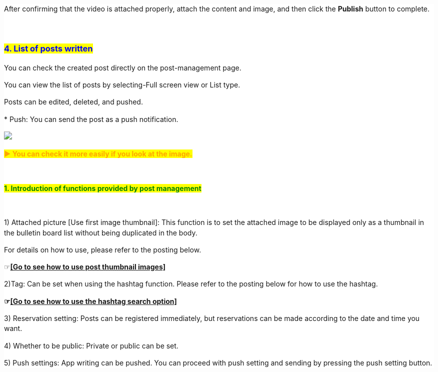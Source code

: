 After confirming that the video is attached properly, attach the content and image, and then click the **Publish** button to complete.

<div align="left">

<img src="https://support.swing2app.com/wp-content/uploads/2020/04/add_video-1.png" alt="">

</div>



### <mark style="color:blue;">**4. List of posts written**</mark>

You can check the created post directly on the post-management page.

You can view the list of posts by selecting-Full screen view or List type.

Posts can be edited, deleted, and pushed.

\* Push: You can send the post as a push notification.

![](https://support.swing2app.com/wp-content/uploads/2018/09/Screenshot-2020-04-28-at-13.25.35.png)



<mark style="color:orange;">**▶ You can check it more easily if you look at the image.**</mark>

<div align="left">

<img src="https://support.swing2app.com/wp-content/uploads/2018/09/%EB%85%B9%ED%99%94_2020_05_07_16_46_45_744.gif" alt="">

</div>

<mark style="color:green;">**1. Introduction of functions provided by post management**</mark>

<div align="left">

<img src="https://support.swing2app.com/wp-content/uploads/2018/09/bc1.png" alt="">

</div>

1\) Attached picture \[Use first image thumbnail]: This function is to set the attached image to be displayed only as a thumbnail in the bulletin board list without being duplicated in the body.

For details on how to use, please refer to the posting below.

☞[**\[Go to see how to use post thumbnail images\]**](thumbnail-image.md)

2\)Tag: Can be set when using the hashtag function. Please refer to the posting below for how to use the hashtag.

**☞**[**\[Go to see how to use the hashtag search option\]**](hashtag-search.md)

3\) Reservation setting: Posts can be registered immediately, but reservations can be made according to the date and time you want.

4\) Whether to be public: Private or public can be set.

5\) Push settings: App writing can be pushed. You can proceed with push setting and sending by pressing the push setting button.
